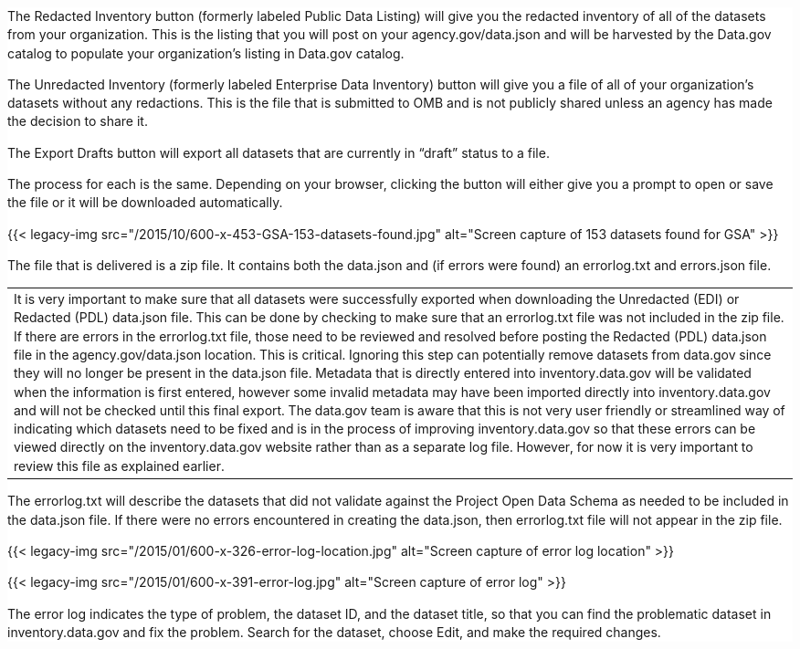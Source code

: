 The Redacted Inventory button (formerly labeled Public Data Listing) will give you the redacted inventory of all of the datasets from your organization. This is the listing that you will post on your agency.gov/data.json and will be harvested by the Data.gov catalog to populate your organization’s listing in Data.gov catalog.

The Unredacted Inventory (formerly labeled Enterprise Data Inventory) button will give you a file of all of your organization’s datasets without any redactions. This is the file that is submitted to OMB and is not publicly shared unless an agency has made the decision to share it.

The Export Drafts button will export all datasets that are currently in “draft” status to a file.

The process for each is the same. Depending on your browser, clicking the button will either give you a prompt to open or save the file or it will be downloaded automatically.

{{< legacy-img src="/2015/10/600-x-453-GSA-153-datasets-found.jpg" alt="Screen capture of 153 datasets found for GSA" >}}

The file that is delivered is a zip file. It contains both the data.json and (if errors were found) an errorlog.txt and errors.json file.

<table>

<tbody>

<tr>

<td>It is very important to make sure that all datasets were successfully exported when downloading the Unredacted (EDI) or Redacted (PDL) data.json file. This can be done by checking to make sure that an errorlog.txt file was not included in the zip file. If there are errors in the errorlog.txt file, those need to be reviewed and resolved before posting the Redacted (PDL) data.json file in the agency.gov/data.json location. This is critical. Ignoring this step can potentially remove datasets from data.gov since they will no longer be present in the data.json file.
Metadata that is directly entered into inventory.data.gov will be validated when the information is first entered, however some invalid metadata may have been imported directly into inventory.data.gov and will not be checked until this final export. The data.gov team is aware that this is not very user friendly or streamlined way of indicating which datasets need to be fixed and is in the process of improving inventory.data.gov so that these errors can be viewed directly on the inventory.data.gov website rather than as a separate log file. However, for now it is very important to review this file as explained earlier.</td>

</tr>

</tbody>

</table>

The errorlog.txt will describe the datasets that did not validate against the Project Open Data Schema as needed to be included in the data.json file. If there were no errors encountered in creating the data.json, then errorlog.txt file will not appear in the zip file.

{{< legacy-img src="/2015/01/600-x-326-error-log-location.jpg" alt="Screen capture of error log location" >}}

{{< legacy-img src="/2015/01/600-x-391-error-log.jpg" alt="Screen capture of error log" >}}

The error log indicates the type of problem, the dataset ID, and the dataset title, so that you can find the problematic dataset in inventory.data.gov and fix the problem. Search for the dataset, choose Edit, and make the required changes.
